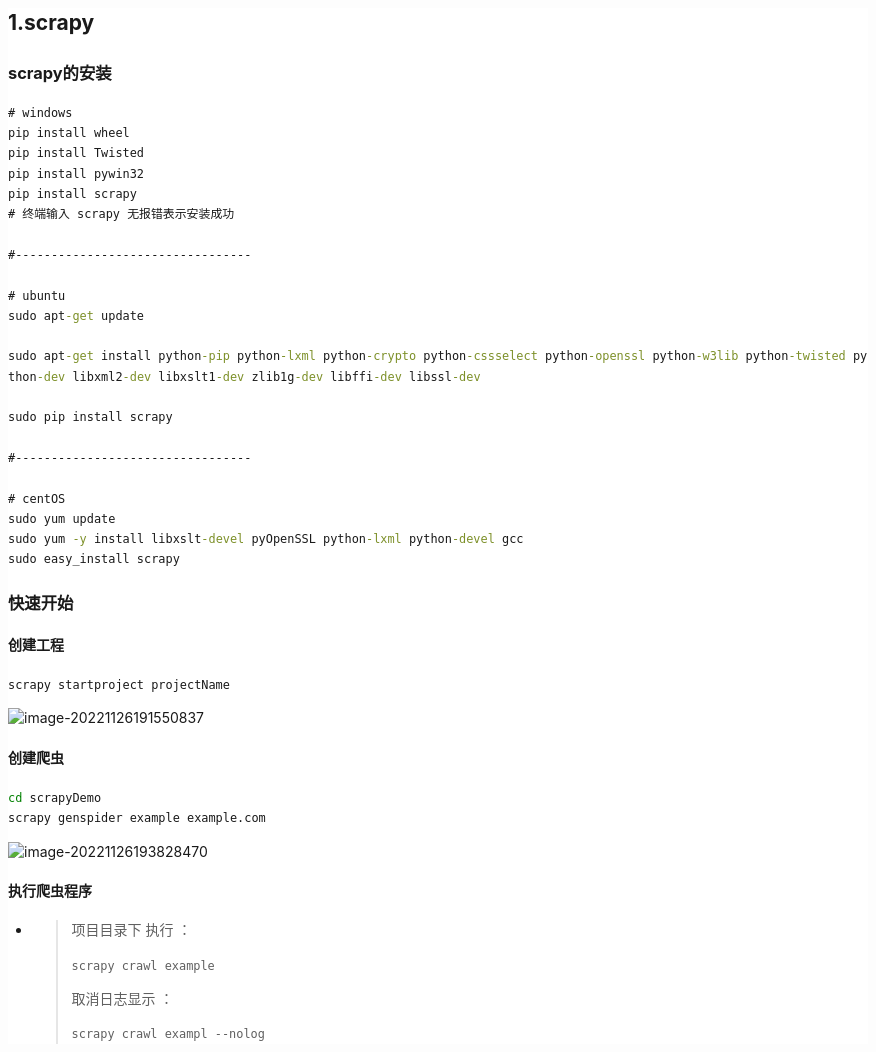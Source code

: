 ## 1.scrapy

### scrapy的安装

```cmd
# windows
pip install wheel
pip install Twisted
pip install pywin32
pip install scrapy
# 终端输入 scrapy 无报错表示安装成功

#---------------------------------

# ubuntu
sudo apt-get update

sudo apt-get install python-pip python-lxml python-crypto python-cssselect python-openssl python-w3lib python-twisted python-dev libxml2-dev libxslt1-dev zlib1g-dev libffi-dev libssl-dev

sudo pip install scrapy

#---------------------------------

# centOS
sudo yum update
sudo yum -y install libxslt-devel pyOpenSSL python-lxml python-devel gcc
sudo easy_install scrapy
```



### 快速开始

#### 创建工程

`scrapy startproject projectName`

![image-20221126191550837](C:\Users\hxh\Desktop\note\img\image-20221126191550837.png)

#### 创建爬虫

```cmd
cd scrapyDemo
scrapy genspider example example.com
```

![image-20221126193828470](C:\Users\hxh\Desktop\note\img\image-20221126193828470.png)

#### 执行爬虫程序

+ > 项目目录下 执行  ：
  >
  > `scrapy crawl example`   
  >
  > 取消日志显示 ：
  >
  > `scrapy crawl exampl --nolog`
